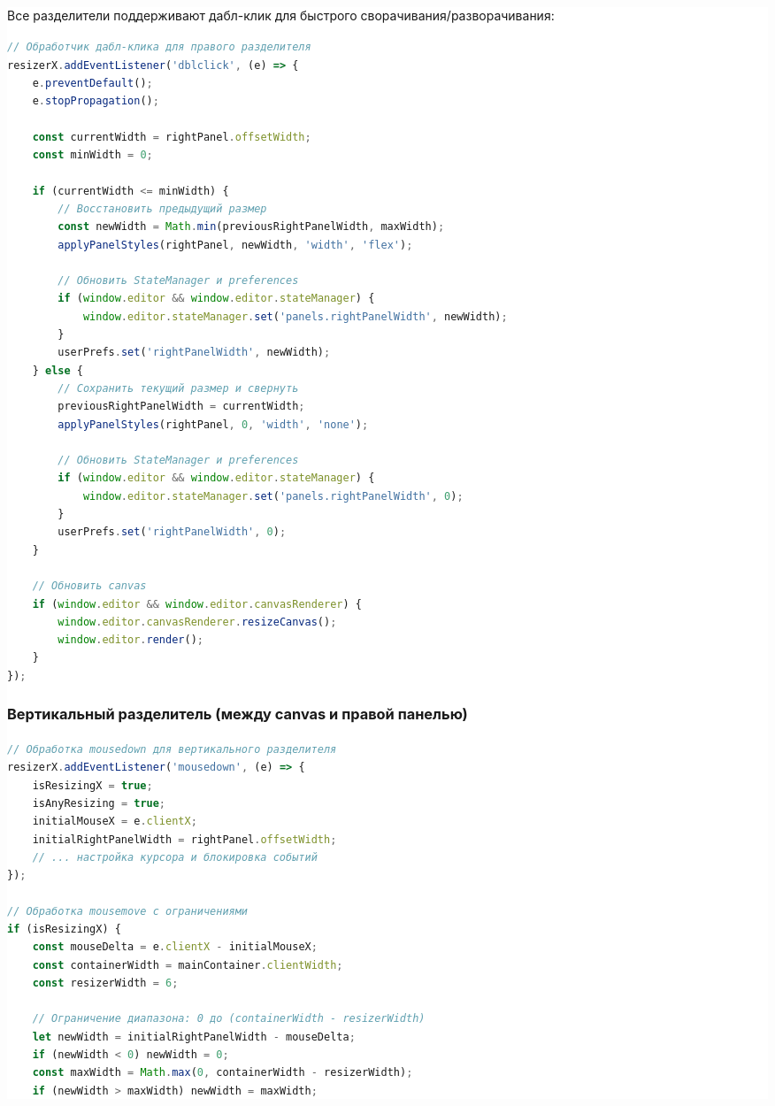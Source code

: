 Все разделители поддерживают дабл-клик для быстрого сворачивания/разворачивания:

```javascript
// Обработчик дабл-клика для правого разделителя
resizerX.addEventListener('dblclick', (e) => {
    e.preventDefault();
    e.stopPropagation();
    
    const currentWidth = rightPanel.offsetWidth;
    const minWidth = 0;
    
    if (currentWidth <= minWidth) {
        // Восстановить предыдущий размер
        const newWidth = Math.min(previousRightPanelWidth, maxWidth);
        applyPanelStyles(rightPanel, newWidth, 'width', 'flex');
        
        // Обновить StateManager и preferences
        if (window.editor && window.editor.stateManager) {
            window.editor.stateManager.set('panels.rightPanelWidth', newWidth);
        }
        userPrefs.set('rightPanelWidth', newWidth);
    } else {
        // Сохранить текущий размер и свернуть
        previousRightPanelWidth = currentWidth;
        applyPanelStyles(rightPanel, 0, 'width', 'none');
        
        // Обновить StateManager и preferences
        if (window.editor && window.editor.stateManager) {
            window.editor.stateManager.set('panels.rightPanelWidth', 0);
        }
        userPrefs.set('rightPanelWidth', 0);
    }
    
    // Обновить canvas
    if (window.editor && window.editor.canvasRenderer) {
        window.editor.canvasRenderer.resizeCanvas();
        window.editor.render();
    }
});
```

### Вертикальный разделитель (между canvas и правой панелью)

```javascript
// Обработка mousedown для вертикального разделителя
resizerX.addEventListener('mousedown', (e) => {
    isResizingX = true;
    isAnyResizing = true;
    initialMouseX = e.clientX;
    initialRightPanelWidth = rightPanel.offsetWidth;
    // ... настройка курсора и блокировка событий
});

// Обработка mousemove с ограничениями
if (isResizingX) {
    const mouseDelta = e.clientX - initialMouseX;
    const containerWidth = mainContainer.clientWidth;
    const resizerWidth = 6;
    
    // Ограничение диапазона: 0 до (containerWidth - resizerWidth)
    let newWidth = initialRightPanelWidth - mouseDelta;
    if (newWidth < 0) newWidth = 0;
    const maxWidth = Math.max(0, containerWidth - resizerWidth);
    if (newWidth > maxWidth) newWidth = maxWidth;
```